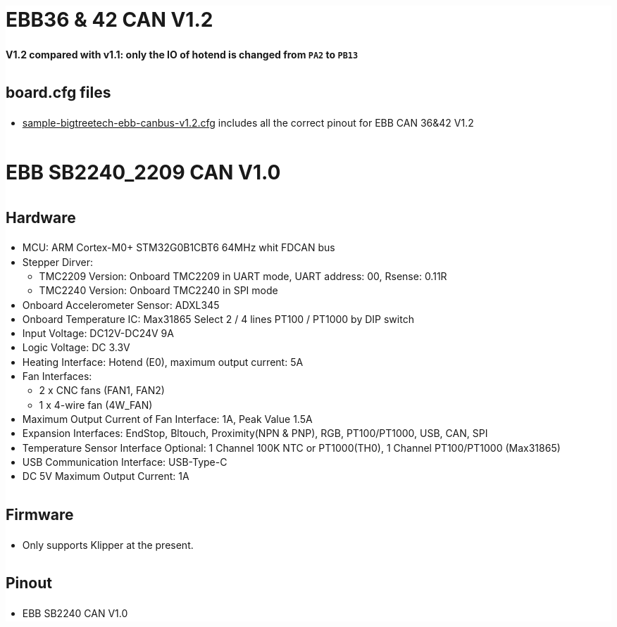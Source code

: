 # EBB36 & 42 CAN V1.2
__V1.2 compared with v1.1: only the IO of hotend is changed from `PA2` to `PB13`__

## board.cfg files
   * [sample-bigtreetech-ebb-canbus-v1.2.cfg](./EBB%20CAN%20V1.1%20(STM32G0B1)/sample-bigtreetech-ebb-canbus-v1.2.cfg) includes all the correct pinout for EBB CAN 36&42 V1.2

# EBB SB2240_2209 CAN V1.0
## Hardware
* MCU: ARM Cortex-M0+ STM32G0B1CBT6 64MHz whit FDCAN bus
* Stepper Dirver:
   * TMC2209 Version: Onboard TMC2209 in UART mode, UART address: 00, Rsense: 0.11R
   * TMC2240 Version: Onboard TMC2240 in SPI mode
* Onboard Accelerometer Sensor: ADXL345
* Onboard Temperature IC: Max31865 Select 2 / 4 lines PT100 / PT1000 by DIP switch
* Input Voltage: DC12V-DC24V 9A
* Logic Voltage: DC 3.3V
* Heating Interface: Hotend (E0), maximum output current: 5A
* Fan Interfaces:
   * 2 x CNC fans (FAN1, FAN2)
   * 1 x 4-wire fan (4W_FAN)
* Maximum Output Current of Fan Interface: 1A, Peak Value 1.5A
* Expansion Interfaces: EndStop, Bltouch, Proximity(NPN & PNP), RGB, PT100/PT1000, USB, CAN, SPI
* Temperature Sensor Interface Optional: 1 Channel 100K NTC or PT1000(TH0), 1 Channel PT100/PT1000 (Max31865)
* USB Communication Interface: USB-Type-C
* DC 5V Maximum Output Current: 1A

## Firmware
* Only supports Klipper at the present.

## Pinout
* EBB SB2240 CAN V1.0
